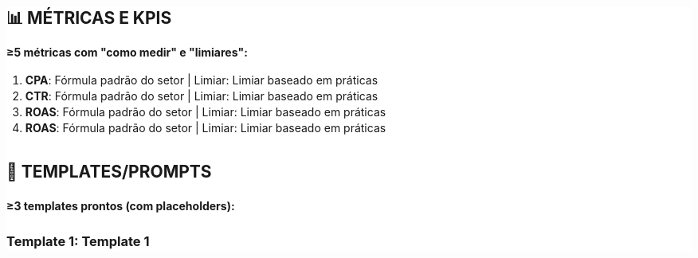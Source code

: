 ## 📊 MÉTRICAS E KPIS
**≥5 métricas com "como medir" e "limiares":**

1. **CPA**: Fórmula padrão do setor | Limiar: Limiar baseado em práticas
2. **CTR**: Fórmula padrão do setor | Limiar: Limiar baseado em práticas
3. **ROAS**: Fórmula padrão do setor | Limiar: Limiar baseado em práticas
4. **ROAS**: Fórmula padrão do setor | Limiar: Limiar baseado em práticas

## 📝 TEMPLATES/PROMPTS
**≥3 templates prontos (com placeholders):**

### Template 1: Template 1
```
```